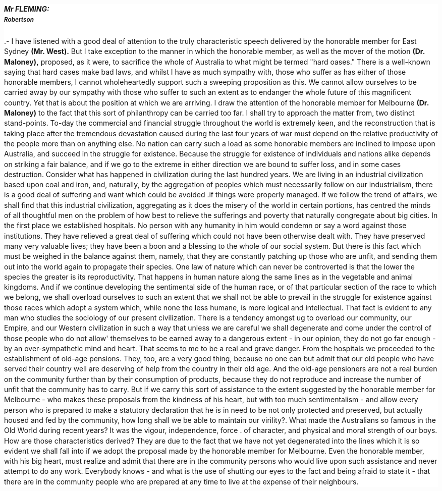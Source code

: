 ##### Mr FLEMING:<br><small class="text-muted">Robertson</small>

.- I have listened with a good deal of attention to the truly characteristic speech delivered by the honorable member for East Sydney  **(Mr. West).**  But I take exception to the manner in which the honorable member, as well as the mover of the motion  **(Dr. Maloney),**  proposed, as it were, to sacrifice the whole of Australia to what might be termed "hard oases." There is a well-known saying that hard cases make bad laws, and whilst I have as much sympathy with, those who suffer as has either of those honorable members, I cannot wholeheartedly support such a sweeping proposition as this. We cannot allow ourselves to be carried away by our sympathy with those who suffer to such an extent as to endanger the whole future of this magnificent country. Yet that is about the position at which we are arriving. I draw the attention of the honorable member for Melbourne  **(Dr. Maloney)**  to the fact that this sort of philanthropy can be carried too far. I shall try to approach the matter from, two distinct stand-points. To-day the commercial and financial struggle throughout the world is extremely keen, and the reconstruction that is taking place after the tremendous devastation caused during the last four years of war must depend on the relative productivity of the people more than on anything else. No nation can carry such a load as some honorable members are inclined to impose upon Australia, and succeed in the struggle for existence. Because the struggle for existence of individuals and nations alike depends on striking a fair balance, and if we go to the extreme in either direction we are bound to suffer loss, and in some cases destruction. Consider what has happened in civilization during the last hundred years. We are living in an industrial civilization based upon coal and iron, and, naturally, by the aggregation of peoples which must necessarily follow on our industrialism, there is a good deal of suffering and want which could be avoided .if things were properly managed. If we follow the trend of affairs, we shall find that this industrial civilization, aggregating as it does the misery of the world in certain portions, has centred the minds of all thoughtful men on the problem of how best to relieve the sufferings and poverty that naturally congregate about big cities. In the first place we established hospitals. No person with any humanity in him would condemn or say a word against those institutions. They have relieved a great deal of suffering which could not have been otherwise dealt with. They have preserved many very valuable lives; they have been a boon and a blessing to the whole of our social system. But there is this fact which must be weighed in the balance against them, namely, that they are constantly patching up those who are unfit, and sending them out into the world again to propagate their species. One law of nature which can never be controverted is that the lower the species the greater is its reproductivity. That happens in human nature along the same lines as in the vegetable and animal kingdoms. And if we continue developing the sentimental side of the human race, or of that particular section of the race to which we belong, we shall overload ourselves to such an extent that we shall not be able to prevail in the struggle for existence against those races which adopt a system which, while none the less humane, is more logical and intellectual. That fact is evident to any man who studies the sociology of our present civilization. There is a tendency amongst ug to overload our community, our Empire, and our Western civilization in such a way that unless we are careful we shall degenerate and come under the control of those people who do not allow' themselves to be earned away to a dangerous extent - in our opinion, they do not go far  enough - by an over-sympathetic mind and heart. That seems to me to be a real and grave danger. From the hospitals we proceeded to the establishment of old-age pensions. They, too, are a very good thing, because no one can but admit that our old people who have served their country well are deserving of help from the country in their old age. And the old-age pensioners are not a real burden on the community further than by their consumption of products, because they do not reproduce and increase the number of unfit that the community has to carry. But if we carry this sort of assistance to the extent suggested by the honorable member for Melbourne - who makes these proposals from the kindness of his heart, but with too much sentimentalism - and allow every person who is prepared to make a statutory declaration that he is in need to be not only protected and preserved, but actually housed and fed by the community, how long shall we be able to maintain our virility?. What made the Australians so famous in the Old World during recent years? It was the vigour, independence, force . of character, and physical and moral strength of our boys. How are those characteristics derived? They are due to the fact that we have not yet degenerated into the lines which it is so evident we shall fall into if we adopt the proposal made by the honorable member for Melbourne.  Even the honorable member, with his big heart, must realize and admit that there are in the community persons who would live upon such assistance and never attempt to do any work. Everybody knows - and what is the use of shutting our eyes to the fact and being afraid to state it - that there are in the community people who are prepared at any time to live at the expense of their neighbours. 
